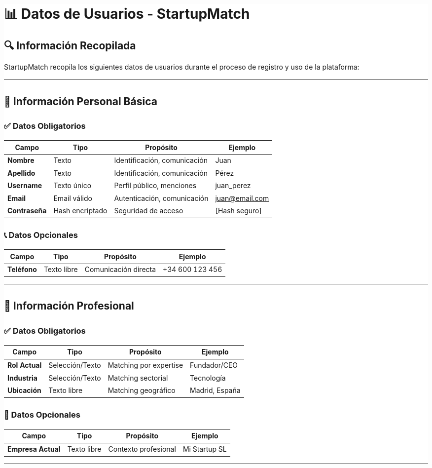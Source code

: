 # 📊 Datos de Usuarios - StartupMatch

## 🔍 Información Recopilada

StartupMatch recopila los siguientes datos de usuarios durante el proceso de registro y uso de la plataforma:

---

## 👤 **Información Personal Básica**

### ✅ Datos Obligatorios
| Campo | Tipo | Propósito | Ejemplo |
|-------|------|-----------|---------|
| **Nombre** | Texto | Identificación, comunicación | Juan |
| **Apellido** | Texto | Identificación, comunicación | Pérez |
| **Username** | Texto único | Perfil público, menciones | juan_perez |
| **Email** | Email válido | Autenticación, comunicación | juan@email.com |
| **Contraseña** | Hash encriptado | Seguridad de acceso | [Hash seguro] |

### 📞 Datos Opcionales
| Campo | Tipo | Propósito | Ejemplo |
|-------|------|-----------|---------|
| **Teléfono** | Texto libre | Comunicación directa | +34 600 123 456 |

---

## 💼 **Información Profesional**

### ✅ Datos Obligatorios
| Campo | Tipo | Propósito | Ejemplo |
|-------|------|-----------|---------|
| **Rol Actual** | Selección/Texto | Matching por expertise | Fundador/CEO |
| **Industria** | Selección/Texto | Matching sectorial | Tecnología |
| **Ubicación** | Texto libre | Matching geográfico | Madrid, España |

### 🏢 Datos Opcionales
| Campo | Tipo | Propósito | Ejemplo |
|-------|------|-----------|---------|
| **Empresa Actual** | Texto libre | Contexto profesional | Mi Startup SL |

---